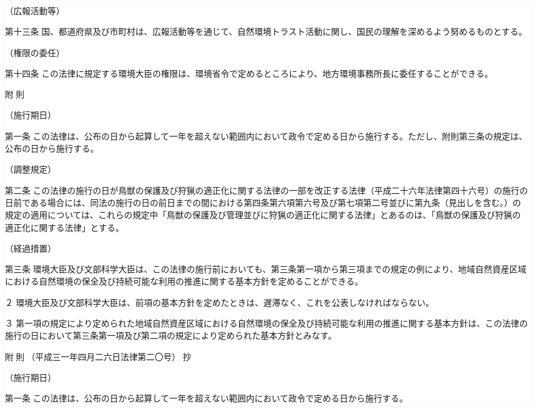 （広報活動等）

第十三条 国、都道府県及び市町村は、広報活動等を通じて、自然環境トラスト活動に関し、国民の理解を深めるよう努めるものとする。

（権限の委任）

第十四条 この法律に規定する環境大臣の権限は、環境省令で定めるところにより、地方環境事務所長に委任することができる。

附 則

（施行期日）

第一条 この法律は、公布の日から起算して一年を超えない範囲内において政令で定める日から施行する。ただし、附則第三条の規定は、公布の日から施行する。

（調整規定）

第二条 この法律の施行の日が鳥獣の保護及び狩猟の適正化に関する法律の一部を改正する法律（平成二十六年法律第四十六号）の施行の日前である場合には、同法の施行の日の前日までの間における第四条第六項第六号及び第七項第二号並びに第九条（見出しを含む。）の規定の適用については、これらの規定中「鳥獣の保護及び管理並びに狩猟の適正化に関する法律」とあるのは、「鳥獣の保護及び狩猟の適正化に関する法律」とする。

（経過措置）

第三条 環境大臣及び文部科学大臣は、この法律の施行前においても、第三条第一項から第三項までの規定の例により、地域自然資産区域における自然環境の保全及び持続可能な利用の推進に関する基本方針を定めることができる。

２ 環境大臣及び文部科学大臣は、前項の基本方針を定めたときは、遅滞なく、これを公表しなければならない。

３ 第一項の規定により定められた地域自然資産区域における自然環境の保全及び持続可能な利用の推進に関する基本方針は、この法律の施行の日において第三条第一項及び第二項の規定により定められた基本方針とみなす。

附 則 （平成三一年四月二六日法律第二〇号） 抄

（施行期日）

第一条 この法律は、公布の日から起算して一年を超えない範囲内において政令で定める日から施行する。
